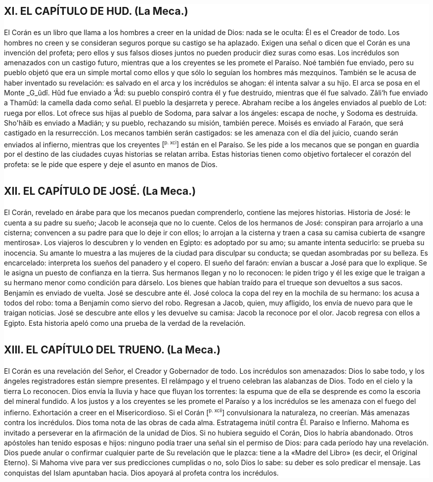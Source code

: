 ## XI. EL CAPÍTULO DE HUD. (La Meca.)

El Corán es un libro que llama a los hombres a creer en la unidad de Dios: nada se le oculta: Él es el Creador de todo. Los hombres no creen y se consideran seguros porque su castigo se ha aplazado. Exigen una señal o dicen que el Corán es una invención del profeta; pero ellos y sus falsos dioses juntos no pueden producir diez suras como esas. Los incrédulos son amenazados con un castigo futuro, mientras que a los creyentes se les promete el Paraíso. Noé también fue enviado, pero su pueblo objetó que era un simple mortal como ellos y que sólo lo seguían los hombres más mezquinos. También se le acusa de haber inventado su revelación: es salvado en el arca y los incrédulos se ahogan: él intenta salvar a su hijo. El arca se posa en el Monte _G_ûdî. Hûd fue enviado a ‘Âd: su pueblo conspiró contra él y fue destruido, mientras que él fue salvado. Zâli‘h fue enviado a Thamûd: la camella dada como señal. El pueblo la desjarreta y perece. Abraham recibe a los ángeles enviados al pueblo de Lot: ruega por ellos. Lot ofrece sus hijas al pueblo de Sodoma, para salvar a los ángeles: escapa de noche, y Sodoma es destruida. Sho'hâib es enviado a Madián; y su pueblo, rechazando su misión, también perece. Moisés es enviado al Faraón, que será castigado en la resurrección. Los mecanos también serán castigados: se les amenaza con el día del juicio, cuando serán enviados al infierno, mientras que los creyentes <span id="pxci">[<sup><small>p. xci</small></sup>]</span> están en el Paraíso. Se les pide a los mecanos que se pongan en guardia por el destino de las ciudades cuyas historias se relatan arriba. Estas historias tienen como objetivo fortalecer el corazón del profeta: se le pide que espere y deje el asunto en manos de Dios.

## XII. EL CAPÍTULO DE JOSÉ. (La Meca.)

El Corán, revelado en árabe para que los mecanos puedan comprenderlo, contiene las mejores historias. Historia de José: le cuenta a su padre su sueño; Jacob le aconseja que no lo cuente. Celos de los hermanos de José: conspiran para arrojarlo a una cisterna; convencen a su padre para que lo deje ir con ellos; lo arrojan a la cisterna y traen a casa su camisa cubierta de «sangre mentirosa». Los viajeros lo descubren y lo venden en Egipto: es adoptado por su amo; su amante intenta seducirlo: se prueba su inocencia. Su amante lo muestra a las mujeres de la ciudad para disculpar su conducta; se quedan asombradas por su belleza. Es encarcelado: interpreta los sueños del panadero y el copero. El sueño del faraón: envían a buscar a José para que lo explique. Se le asigna un puesto de confianza en la tierra. Sus hermanos llegan y no lo reconocen: le piden trigo y él les exige que le traigan a su hermano menor como condición para dárselo. Los bienes que habían traído para el trueque son devueltos a sus sacos. Benjamín es enviado de vuelta. José se descubre ante él. José coloca la copa del rey en la mochila de su hermano: los acusa a todos del robo: toma a Benjamín como siervo del robo. Regresan a Jacob, quien, muy afligido, los envía de nuevo para que le traigan noticias. José se descubre ante ellos y les devuelve su camisa: Jacob la reconoce por el olor. Jacob regresa con ellos a Egipto. Esta historia apeló como una prueba de la verdad de la revelación.

## XIII. EL CAPÍTULO DEL TRUENO. (La Meca.)

El Corán es una revelación del Señor, el Creador y Gobernador de todo. Los incrédulos son amenazados: Dios lo sabe todo, y los ángeles registradores están siempre presentes. El relámpago y el trueno celebran las alabanzas de Dios. Todo en el cielo y la tierra Lo reconocen. Dios envía la lluvia y hace que fluyan los torrentes: la espuma que de ella se desprende es como la escoria del mineral fundido. A los justos y a los creyentes se les promete el Paraíso y a los incrédulos se les amenaza con el fuego del infierno. Exhortación a creer en el Misericordioso. Si el Corán <span id="pxcii">[<sup><small>p. xcii</small></sup>]</span> convulsionara la naturaleza, no creerían. Más amenazas contra los incrédulos. Dios toma nota de las obras de cada alma. Estratagema inútil contra Él. Paraíso e Infierno. Mahoma es invitado a perseverar en la afirmación de la unidad de Dios. Si no hubiera seguido el Corán, Dios lo habría abandonado. Otros apóstoles han tenido esposas e hijos: ninguno podía traer una señal sin el permiso de Dios: para cada período hay una revelación. Dios puede anular o confirmar cualquier parte de Su revelación que le plazca: tiene a la «Madre del Libro» (es decir, el Original Eterno). Si Mahoma vive para ver sus predicciones cumplidas o no, solo Dios lo sabe: su deber es solo predicar el mensaje. Las conquistas del Islam apuntaban hacia. Dios apoyará al profeta contra los incrédulos.


[^29]: lxxxvii:1 Esto se alude constantemente en la poesía mística persa como Rozialast, &#39;el día de &#39;¿No soy yo?&#39;
[^30]: lxxxvii:2 Como Allah, no Allât, el nombre de una diosa. Véase pág. 160, nota 1.
[^31]: lxxxviii:1 Consulte la Introducción, [p. xxxiv](./sbe0602.htm#pxxxiv).
[^32]: xciii:1 Aquí se usa para las Escrituras en general.
[^33]: xcix:1 Alusión a la tradición del reconocimiento de Mahoma de las diosas Allât, Al &#39;Huzzâ y Manât. Véase Introducción, págs. [xxvi](./sbe0602.htm#pxxvi) y [xxvii](./sbe0602.htm#pxxvii).
[^34]: civ:1 Véase Introducción, [p. xxxiv](./sbe0602.htm#pxxxiv).
[^35]: cxi:1 Véase la nota del pasaje en la traducción.
[^36]: cxi:2 Véase Introducción, [p. xl](./sbe0602.htm#pxl).
[^37]: cxii:1 Véase Introducción, págs. xxvi, xxvii.
[^38]: cxiv:1 Esta parte de la sura es la segunda revelación después de la aparición del arcángel Gabriel en el monte Hirâ; véase Introducción, [p. xx](./sbe0602.htm#pxx).